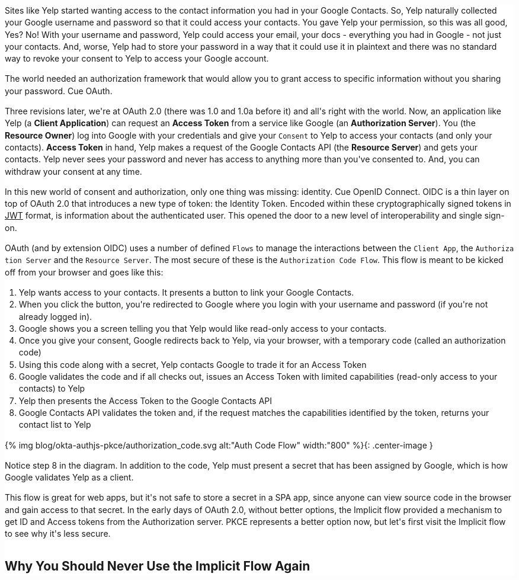 Sites like Yelp started wanting access to the contact information you had in your Google Contacts. So, Yelp naturally collected your Google username and password so that it could access your contacts. You gave Yelp your permission, so this was all good, Yes? No! With your username and password, Yelp could access your email, your docs - everything you had in Google - not just your contacts. And, worse, Yelp had to store your password in a way that it could use it in plaintext and there was no standard way to revoke your consent to Yelp to access your Google account.

The world needed an authorization framework that would allow you to grant access to specific information without you sharing your password. Cue OAuth.

Three revisions later, we're at OAuth 2.0 (there was 1.0 and 1.0a before it) and all's right with the world. Now, an application like Yelp (a **Client Application**) can request an **Access Token** from a service like Google (an **Authorization Server**). You (the **Resource Owner**) log into Google with your credentials and give your `Consent` to Yelp to access your contacts (and only your contacts). **Access Token** in hand, Yelp makes a request of the Google Contacts API (the **Resource Server**) and gets your contacts. Yelp never sees your password and never has access to anything more than you've consented to. And, you can withdraw your consent at any time.

In this new world of consent and authorization, only one thing was missing: identity. Cue OpenID Connect. OIDC is a thin layer on top of OAuth 2.0 that introduces a new type of token: the Identity Token. Encoded within these cryptographically signed tokens in [JWT](https://developer.okta.com/docs/api/resources/oidc#access-token) format, is information about the authenticated user. This opened the door to a new level of interoperability and single sign-on.

OAuth (and by extension OIDC) uses a number of defined `Flows` to manage the interactions between the `Client App`, the `Authorization Server` and the `Resource Server`. The most secure of these is the `Authorization Code Flow`. This flow is meant to be kicked off from your browser and goes like this:

1. Yelp wants access to your contacts. It presents a button to link your Google Contacts.
2. When you click the button, you're redirected to Google where you login with your username and password (if you're not already logged in).
3. Google shows you a screen telling you that Yelp would like read-only access to your contacts.
4. Once you give your consent, Google redirects back to Yelp, via your browser, with a temporary code (called an authorization code)
5. Using this code along with a secret, Yelp contacts Google to trade it for an Access Token
6. Google validates the code and if all checks out, issues an Access Token with limited capabilities (read-only access to your contacts) to Yelp
7. Yelp then presents the Access Token to the Google Contacts API
8. Google Contacts API validates the token and, if the request matches the capabilities identified by the token, returns your contact list to Yelp

{% img blog/okta-authjs-pkce/authorization_code.svg alt:"Auth Code Flow" width:"800" %}{: .center-image }

Notice step 8 in the diagram. In addition to the code, Yelp must present a secret that has been assigned by Google, which is how Google validates Yelp as a client.

This flow is great for web apps, but it's not safe to store a secret in a SPA app, since anyone can view source code in the browser and gain access to that secret. In the early days of OAuth 2.0, without better options, the Implicit flow provided a mechanism to get ID and Access tokens from the Authorization server. PKCE represents a better option now, but let's first visit the Implicit flow to see why it's less secure.

## Why You Should Never Use the Implicit Flow Again
